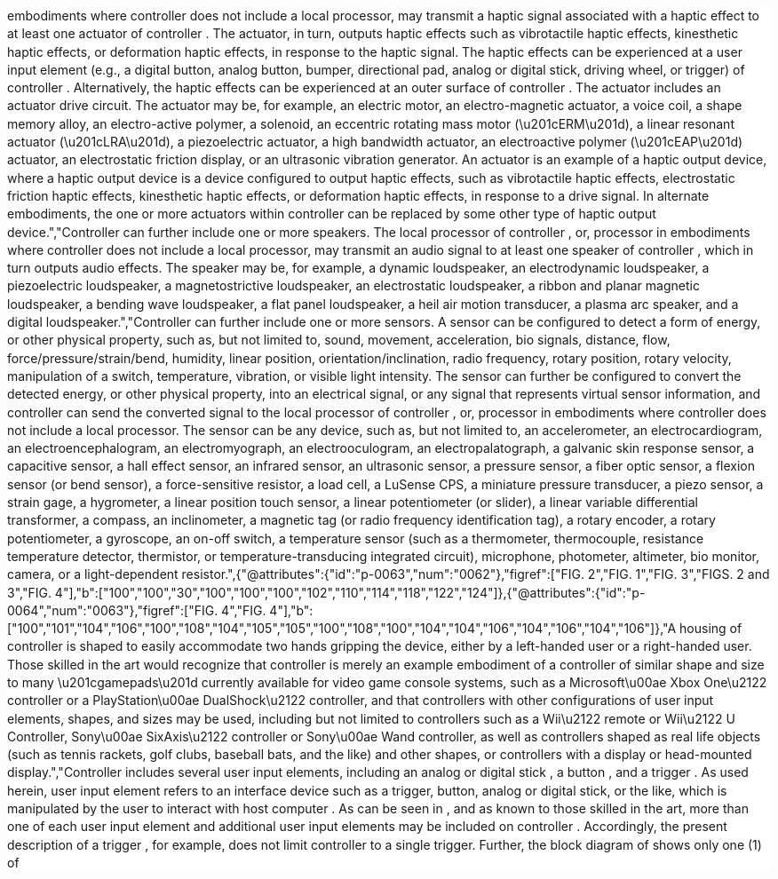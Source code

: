 embodiments where controller  does not include a local processor, may transmit a haptic signal associated with a haptic effect to at least one actuator of controller . The actuator, in turn, outputs haptic effects such as vibrotactile haptic effects, kinesthetic haptic effects, or deformation haptic effects, in response to the haptic signal. The haptic effects can be experienced at a user input element (e.g., a digital button, analog button, bumper, directional pad, analog or digital stick, driving wheel, or trigger) of controller . Alternatively, the haptic effects can be experienced at an outer surface of controller . The actuator includes an actuator drive circuit. The actuator may be, for example, an electric motor, an electro-magnetic actuator, a voice coil, a shape memory alloy, an electro-active polymer, a solenoid, an eccentric rotating mass motor (\u201cERM\u201d), a linear resonant actuator (\u201cLRA\u201d), a piezoelectric actuator, a high bandwidth actuator, an electroactive polymer (\u201cEAP\u201d) actuator, an electrostatic friction display, or an ultrasonic vibration generator. An actuator is an example of a haptic output device, where a haptic output device is a device configured to output haptic effects, such as vibrotactile haptic effects, electrostatic friction haptic effects, kinesthetic haptic effects, or deformation haptic effects, in response to a drive signal. In alternate embodiments, the one or more actuators within controller  can be replaced by some other type of haptic output device.","Controller  can further include one or more speakers. The local processor of controller , or, processor  in embodiments where controller  does not include a local processor, may transmit an audio signal to at least one speaker of controller , which in turn outputs audio effects. The speaker may be, for example, a dynamic loudspeaker, an electrodynamic loudspeaker, a piezoelectric loudspeaker, a magnetostrictive loudspeaker, an electrostatic loudspeaker, a ribbon and planar magnetic loudspeaker, a bending wave loudspeaker, a flat panel loudspeaker, a heil air motion transducer, a plasma arc speaker, and a digital loudspeaker.","Controller  can further include one or more sensors. A sensor can be configured to detect a form of energy, or other physical property, such as, but not limited to, sound, movement, acceleration, bio signals, distance, flow, force\/pressure\/strain\/bend, humidity, linear position, orientation\/inclination, radio frequency, rotary position, rotary velocity, manipulation of a switch, temperature, vibration, or visible light intensity. The sensor can further be configured to convert the detected energy, or other physical property, into an electrical signal, or any signal that represents virtual sensor information, and controller  can send the converted signal to the local processor of controller , or, processor  in embodiments where controller  does not include a local processor. The sensor can be any device, such as, but not limited to, an accelerometer, an electrocardiogram, an electroencephalogram, an electromyograph, an electrooculogram, an electropalatograph, a galvanic skin response sensor, a capacitive sensor, a hall effect sensor, an infrared sensor, an ultrasonic sensor, a pressure sensor, a fiber optic sensor, a flexion sensor (or bend sensor), a force-sensitive resistor, a load cell, a LuSense CPS, a miniature pressure transducer, a piezo sensor, a strain gage, a hygrometer, a linear position touch sensor, a linear potentiometer (or slider), a linear variable differential transformer, a compass, an inclinometer, a magnetic tag (or radio frequency identification tag), a rotary encoder, a rotary potentiometer, a gyroscope, an on-off switch, a temperature sensor (such as a thermometer, thermocouple, resistance temperature detector, thermistor, or temperature-transducing integrated circuit), microphone, photometer, altimeter, bio monitor, camera, or a light-dependent resistor.",{"@attributes":{"id":"p-0063","num":"0062"},"figref":["FIG. 2","FIG. 1","FIG. 3","FIGS. 2 and 3","FIG. 4"],"b":["100","100","30","100","100","100","102","110","114","118","122","124"]},{"@attributes":{"id":"p-0064","num":"0063"},"figref":["FIG. 4","FIG. 4"],"b":["100","101","104","106","100","108","104","105","105","100","108","100","104","104","106","104","106","104","106"]},"A housing  of controller  is shaped to easily accommodate two hands gripping the device, either by a left-handed user or a right-handed user. Those skilled in the art would recognize that controller  is merely an example embodiment of a controller of similar shape and size to many \u201cgamepads\u201d currently available for video game console systems, such as a Microsoft\u00ae Xbox One\u2122 controller or a PlayStation\u00ae DualShock\u2122 controller, and that controllers with other configurations of user input elements, shapes, and sizes may be used, including but not limited to controllers such as a Wii\u2122 remote or Wii\u2122 U Controller, Sony\u00ae SixAxis\u2122 controller or Sony\u00ae Wand controller, as well as controllers shaped as real life objects (such as tennis rackets, golf clubs, baseball bats, and the like) and other shapes, or controllers with a display or head-mounted display.","Controller  includes several user input elements, including an analog or digital stick , a button , and a trigger . As used herein, user input element refers to an interface device such as a trigger, button, analog or digital stick, or the like, which is manipulated by the user to interact with host computer . As can be seen in , and as known to those skilled in the art, more than one of each user input element and additional user input elements may be included on controller . Accordingly, the present description of a trigger , for example, does not limit controller  to a single trigger. Further, the block diagram of  shows only one (1) of